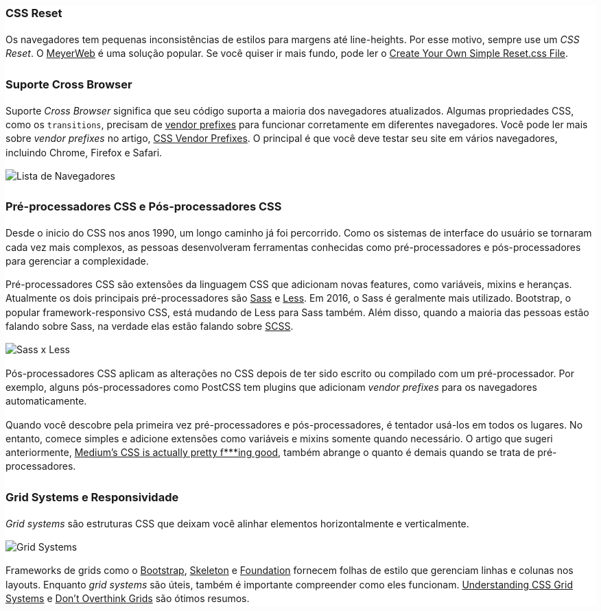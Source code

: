 ### CSS Reset

Os navegadores tem pequenas inconsistências de estilos para margens até line-heights. Por esse motivo, sempre use um _CSS Reset_. O [MeyerWeb](http://meyerweb.com/eric/tools/css/reset/index.html) é uma solução popular. Se você quiser ir mais fundo, pode ler o [ Create Your Own Simple Reset.css File](http://code.tutsplus.com/tutorials/weekend-quick-tip-create-your-own-resetcss-file--net-206).

### Suporte Cross Browser

Suporte _Cross Browser_ significa que seu código suporta a maioria dos navegadores atualizados. Algumas propriedades CSS, como os `transitions`, precisam de
[vendor prefixes](https://developer.mozilla.org/en-US/docs/Glossary/Vendor_Prefix) para funcionar corretamente em diferentes navegadores. Você pode ler mais sobre _vendor prefixes_ no artigo, [CSS Vendor Prefixes](http://webdesign.about.com/od/css/a/css-vendor-prefixes.htm). O principal é que você deve testar seu site em vários navegadores, incluindo Chrome, Firefox e Safari.

![Lista de Navegadores](https://d262ilb51hltx0.cloudfront.net/max/800/1*pCAitbJZl5eai2oNdzIphA.png)

### Pré-processadores CSS e Pós-processadores CSS

Desde o inicio do CSS nos anos 1990, um longo caminho já foi percorrido. Como os sistemas de interface do usuário se tornaram cada vez mais complexos, as pessoas desenvolveram ferramentas conhecidas como pré-processadores e pós-processadores para gerenciar a complexidade.

Pré-processadores CSS são extensões da linguagem CSS que adicionam novas features, como variáveis, mixins e heranças. Atualmente os dois principais pré-processadores são [Sass](http://sass-lang.com/guide) e [Less](http://lesscss.org). Em 2016, o Sass é geralmente mais utilizado. Bootstrap, o popular framework-responsivo CSS, está mudando de Less para Sass também. Além disso, quando a maioria das pessoas estão falando sobre Sass, na verdade elas estão falando sobre [SCSS](https://www.sitepoint.com/whats-difference-sass-scss).

![Sass x Less](https://d262ilb51hltx0.cloudfront.net/max/800/1*7Px9Kzaw8-eLCf2D41yauQ.png)

Pós-processadores CSS aplicam as alterações no CSS depois de ter sido escrito ou compilado com um pré-processador. Por exemplo, alguns pós-processadores como PostCSS tem plugins que adicionam _vendor prefixes_ para os navegadores automaticamente.

Quando você descobre pela primeira vez pré-processadores e pós-processadores, é tentador usá-los em todos os lugares. No entanto, comece simples e adicione extensões como variáveis e mixins somente quando necessário. O artigo que sugeri anteriormente, [Medium’s CSS is actually pretty f\*\*\*ing good](https://medium.com/@fat/mediums-css-is-actually-pretty-fucking-good-b8e2a6c78b06#.ef81j61eg), também abrange o quanto é demais quando se trata de pré-processadores.

### Grid Systems e Responsividade

_Grid systems_ são estruturas CSS que deixam você alinhar elementos horizontalmente e verticalmente.

![Grid Systems](https://d262ilb51hltx0.cloudfront.net/max/800/1*SqbRKZTnd78gsQEOPPAt1g.png)

Frameworks de grids como o [Bootstrap](http://getbootstrap.com), [Skeleton](http://getskeleton.com) e [Foundation](http://foundation.zurb.com) fornecem folhas de estilo que gerenciam linhas e colunas nos layouts. Enquanto _grid systems_ são úteis, também é importante compreender como eles funcionam. [ Understanding CSS Grid Systems](http://www.sitepoint.com/understanding-css-grid-systems) e [Don’t Overthink Grids](https://css-tricks.com/dont-overthink-it-grids) são ótimos resumos.
